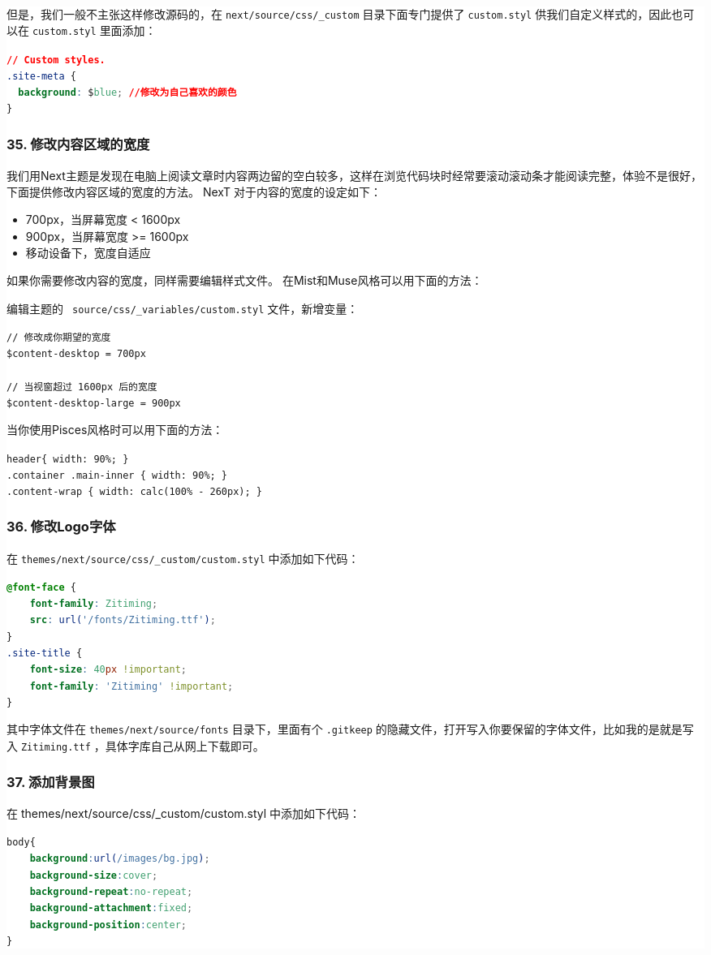 但是，我们一般不主张这样修改源码的，在 `next/source/css/_custom` 目录下面专门提供了 `custom.styl` 供我们自定义样式的，因此也可以在 `custom.styl` 里面添加：
```css
// Custom styles.
.site-meta {
  background: $blue; //修改为自己喜欢的颜色
}
```

### 35. 修改内容区域的宽度

我们用Next主题是发现在电脑上阅读文章时内容两边留的空白较多，这样在浏览代码块时经常要滚动滚动条才能阅读完整，体验不是很好，下面提供修改内容区域的宽度的方法。
NexT 对于内容的宽度的设定如下：

- 700px，当屏幕宽度 < 1600px
- 900px，当屏幕宽度 >= 1600px
- 移动设备下，宽度自适应

如果你需要修改内容的宽度，同样需要编辑样式文件。
在Mist和Muse风格可以用下面的方法：

编辑主题的 ` source/css/_variables/custom.styl` 文件，新增变量：
```
// 修改成你期望的宽度
$content-desktop = 700px

// 当视窗超过 1600px 后的宽度
$content-desktop-large = 900px
```
当你使用Pisces风格时可以用下面的方法：
```
header{ width: 90%; }
.container .main-inner { width: 90%; }
.content-wrap { width: calc(100% - 260px); }
```

### 36. 修改Logo字体

在 `themes/next/source/css/_custom/custom.styl`  中添加如下代码：
```css
@font-face {
    font-family: Zitiming;
    src: url('/fonts/Zitiming.ttf');
}
.site-title {
    font-size: 40px !important;
	font-family: 'Zitiming' !important;
}
```
其中字体文件在 `themes/next/source/fonts` 目录下，里面有个 `.gitkeep` 的隐藏文件，打开写入你要保留的字体文件，比如我的是就是写入 `Zitiming.ttf` ，具体字库自己从网上下载即可。

### 37. 添加背景图

在 themes/next/source/css/_custom/custom.styl 中添加如下代码：
```css
body{
    background:url(/images/bg.jpg);
    background-size:cover;
    background-repeat:no-repeat;
    background-attachment:fixed;
    background-position:center;
}
```
